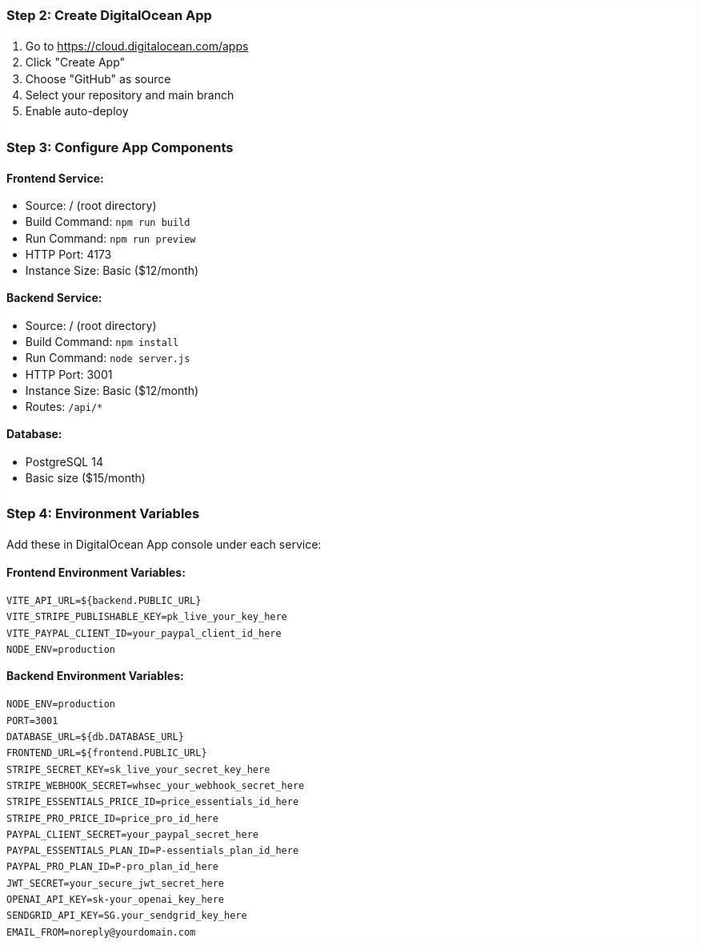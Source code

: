 ### Step 2: Create DigitalOcean App
1. Go to https://cloud.digitalocean.com/apps
2. Click "Create App"
3. Choose "GitHub" as source
4. Select your repository and main branch
5. Enable auto-deploy

### Step 3: Configure App Components

**Frontend Service:**
- Source: / (root directory)
- Build Command: `npm run build`
- Run Command: `npm run preview`
- HTTP Port: 4173
- Instance Size: Basic ($12/month)

**Backend Service:**
- Source: / (root directory)  
- Build Command: `npm install`
- Run Command: `node server.js`
- HTTP Port: 3001
- Instance Size: Basic ($12/month)
- Routes: `/api/*`

**Database:**
- PostgreSQL 14
- Basic size ($15/month)

### Step 4: Environment Variables

Add these in DigitalOcean App console under each service:

**Frontend Environment Variables:**
```
VITE_API_URL=${backend.PUBLIC_URL}
VITE_STRIPE_PUBLISHABLE_KEY=pk_live_your_key_here
VITE_PAYPAL_CLIENT_ID=your_paypal_client_id_here
NODE_ENV=production
```

**Backend Environment Variables:**
```
NODE_ENV=production
PORT=3001
DATABASE_URL=${db.DATABASE_URL}
FRONTEND_URL=${frontend.PUBLIC_URL}
STRIPE_SECRET_KEY=sk_live_your_secret_key_here
STRIPE_WEBHOOK_SECRET=whsec_your_webhook_secret_here
STRIPE_ESSENTIALS_PRICE_ID=price_essentials_id_here
STRIPE_PRO_PRICE_ID=price_pro_id_here
PAYPAL_CLIENT_SECRET=your_paypal_secret_here
PAYPAL_ESSENTIALS_PLAN_ID=P-essentials_plan_id_here
PAYPAL_PRO_PLAN_ID=P-pro_plan_id_here
JWT_SECRET=your_secure_jwt_secret_here
OPENAI_API_KEY=sk-your_openai_key_here
SENDGRID_API_KEY=SG.your_sendgrid_key_here
EMAIL_FROM=noreply@yourdomain.com
```
